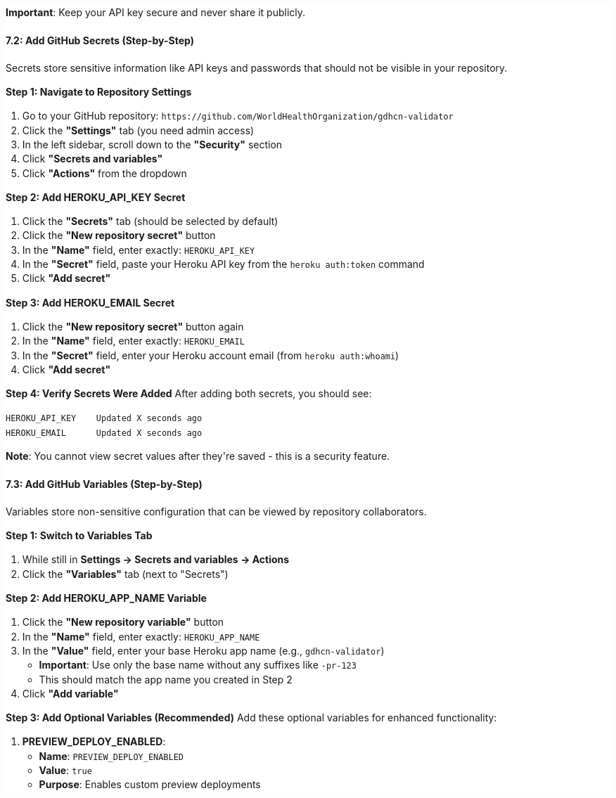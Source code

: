 **Important**: Keep your API key secure and never share it publicly.

#### 7.2: Add GitHub Secrets (Step-by-Step)

Secrets store sensitive information like API keys and passwords that should not be visible in your repository.

**Step 1: Navigate to Repository Settings**
1. Go to your GitHub repository: `https://github.com/WorldHealthOrganization/gdhcn-validator`
2. Click the **"Settings"** tab (you need admin access)
3. In the left sidebar, scroll down to the **"Security"** section
4. Click **"Secrets and variables"**
5. Click **"Actions"** from the dropdown

**Step 2: Add HEROKU_API_KEY Secret**
1. Click the **"Secrets"** tab (should be selected by default)
2. Click the **"New repository secret"** button
3. In the **"Name"** field, enter exactly: `HEROKU_API_KEY`
4. In the **"Secret"** field, paste your Heroku API key from the `heroku auth:token` command
5. Click **"Add secret"**

**Step 3: Add HEROKU_EMAIL Secret**
1. Click the **"New repository secret"** button again
2. In the **"Name"** field, enter exactly: `HEROKU_EMAIL`
3. In the **"Secret"** field, enter your Heroku account email (from `heroku auth:whoami`)
4. Click **"Add secret"**

**Step 4: Verify Secrets Were Added**
After adding both secrets, you should see:
```
HEROKU_API_KEY    Updated X seconds ago
HEROKU_EMAIL      Updated X seconds ago
```

**Note**: You cannot view secret values after they're saved - this is a security feature.

#### 7.3: Add GitHub Variables (Step-by-Step)

Variables store non-sensitive configuration that can be viewed by repository collaborators.

**Step 1: Switch to Variables Tab**
1. While still in **Settings → Secrets and variables → Actions**
2. Click the **"Variables"** tab (next to "Secrets")

**Step 2: Add HEROKU_APP_NAME Variable**
1. Click the **"New repository variable"** button
2. In the **"Name"** field, enter exactly: `HEROKU_APP_NAME`
3. In the **"Value"** field, enter your base Heroku app name (e.g., `gdhcn-validator`)
   - **Important**: Use only the base name without any suffixes like `-pr-123`
   - This should match the app name you created in Step 2
4. Click **"Add variable"**

**Step 3: Add Optional Variables (Recommended)**
Add these optional variables for enhanced functionality:

1. **PREVIEW_DEPLOY_ENABLED**:
   - **Name**: `PREVIEW_DEPLOY_ENABLED`
   - **Value**: `true`
   - **Purpose**: Enables custom preview deployments
